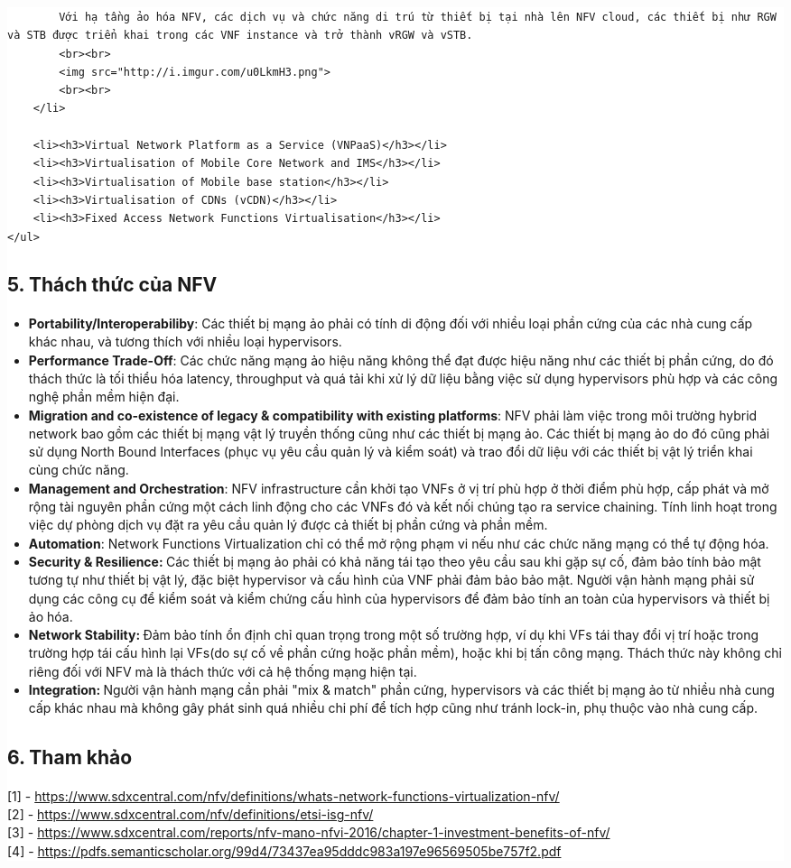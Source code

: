             Với hạ tầng ảo hóa NFV, các dịch vụ và chức năng di trú từ thiết bị tại nhà lên NFV cloud, các thiết bị như RGW và STB được triển khai trong các VNF instance và trở thành vRGW và vSTB.
            <br><br>
            <img src="http://i.imgur.com/u0LkmH3.png">
            <br><br>
        </li>

        <li><h3>Virtual Network Platform as a Service (VNPaaS)</h3></li>
        <li><h3>Virtualisation of Mobile Core Network and IMS</h3></li>
        <li><h3>Virtualisation of Mobile base station</h3></li>
        <li><h3>Virtualisation of CDNs (vCDN)</h3></li>
        <li><h3>Fixed Access Network Functions Virtualisation</h3></li>
    </ul>
</div>

<h2><a name="challenes">5. Thách thức của NFV</a></h2>
<div>
    <ul>
        <li><b>Portability/Interoperabiliby</b>: Các thiết bị mạng ảo phải có tính di động đối với nhiều loại phần cứng của các nhà cung cấp khác nhau, và tương thích với nhiều loại hypervisors. 
        </li>
        <li><b>Performance Trade-Off</b>: Các chức năng mạng ảo hiệu năng không thể đạt được hiệu năng như các thiết bị phần cứng, do đó thách thức là tối thiểu hóa latency, throughput và quá tải khi xử lý dữ liệu bằng việc sử dụng hypervisors phù hợp và các công nghệ phần mềm hiện đại.</li>
        <li><b>Migration and co-existence of legacy & compatibility with existing platforms</b>: NFV phải làm việc trong môi trường hybrid network bao gồm các thiết bị mạng vật lý truyền thống cũng như các thiết bị mạng ảo. Các thiết bị mạng ảo do đó cũng phải sử dụng North Bound Interfaces (phục vụ yêu cầu quản lý và kiểm soát) và trao đổi dữ liệu với các thiết bị vật lý triển khai cùng chức năng.</li>
        <li><b>Management and Orchestration</b>: NFV infrastructure cần khởi tạo VNFs ở vị trí phù hợp ở thời điểm phù hợp, cấp phát và mở rộng tài nguyên phần cứng một cách linh động cho các VNFs đó và kết nối chúng tạo ra service chaining. Tính linh hoạt trong việc dự phòng dịch vụ đặt ra yêu cầu quản lý được cả thiết bị phần cứng và phần mềm.
        </li>
        <li><b>Automation</b>: Network Functions Virtualization chỉ có thể mở rộng phạm vi nếu như các chức năng mạng có thể tự động hóa.</li>
        <li><b>Security & Resilience: </b>Các thiết bị mạng ảo phải có khả năng tái tạo theo yêu cầu sau khi gặp sự cố, đảm bảo tính bảo mật tương tự như thiết bị vật lý, đặc biệt hypervisor và cấu hình của VNF phải đảm bảo bảo mật. Người vận hành mạng phải sử dụng các công cụ để kiểm soát và kiểm chứng cấu hình của hypervisors để đảm bảo tính an toàn của hypervisors và thiết bị ảo hóa.</li>
        <li><b>Network Stability: </b>Đảm bảo tính ổn định chỉ quan trọng trong một số trường hợp, ví dụ khi VFs tái thay đổi vị trí hoặc trong trường hợp tái cấu hình lại VFs(do sự cố về phần cứng hoặc phần mềm), hoặc khi bị tấn công mạng. Thách thức này không chỉ riêng đối với NFV mà là thách thức với cả hệ thống mạng hiện tại.</li>
        <li><b>Integration: </b>Người vận hành mạng cần phải "mix & match" phần cứng, hypervisors và các thiết bị mạng ảo từ nhiều nhà cung cấp khác nhau mà không gây phát sinh quá nhiều chi phí để tích hợp cũng như tránh lock-in, phụ thuộc vào nhà cung cấp.</li>
    </ul>
</div>

<h2><a name="ref">6. Tham khảo</a></h2>
<div>
[1] - <a href="https://www.sdxcentral.com/nfv/definitions/whats-network-functions-virtualization-nfv/">https://www.sdxcentral.com/nfv/definitions/whats-network-functions-virtualization-nfv/</a>
<br>
[2] - <a href="https://www.sdxcentral.com/nfv/definitions/etsi-isg-nfv/">https://www.sdxcentral.com/nfv/definitions/etsi-isg-nfv/</a>
<br>
[3] - <a href="https://www.sdxcentral.com/reports/nfv-mano-nfvi-2016/chapter-1-investment-benefits-of-nfv/">https://www.sdxcentral.com/reports/nfv-mano-nfvi-2016/chapter-1-investment-benefits-of-nfv/</a>
<br>
[4] - <a href="https://pdfs.semanticscholar.org/99d4/73437ea95dddc983a197e96569505be757f2.pdf">https://pdfs.semanticscholar.org/99d4/73437ea95dddc983a197e96569505be757f2.pdf</a>
</div>
